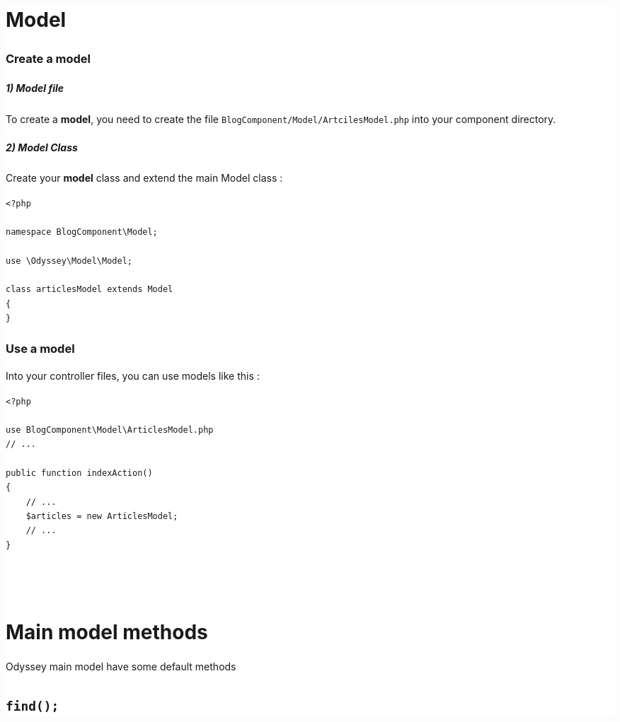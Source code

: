 # Model

### Create a model

##### 1) Model file

To create a **model**, you need to create the file <code>BlogComponent/Model/ArtcilesModel.php</code> into your component directory.

##### 2) Model Class

Create your **model** class and extend the main Model class :

```
<?php

namespace BlogComponent\Model;

use \Odyssey\Model\Model;

class articlesModel extends Model
{
}
```

### Use a model

Into your controller files, you can use models like this :

```
<?php

use BlogComponent\Model\ArticlesModel.php
// ...

public function indexAction()
{
    // ...
    $articles = new ArticlesModel;
    // ...
}
```

<br>
<br>


# Main model methods

Odyssey main model have some default methods 



## <code>find();</code>
